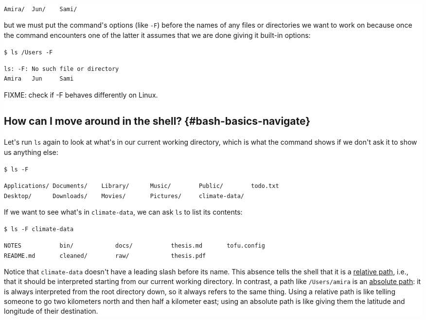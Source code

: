 ```text
Amira/  Jun/    Sami/
```

but we must put the command's options (like `-F`)
before the names of any files or directories we want to work on
because once the command encounters one of the latter
it assumes that we are done giving it built-in options:

```shell
$ ls /Users -F
```

```text
ls: -F: No such file or directory
Amira   Jun     Sami
```

FIXME: check if -F behaves differently on Linux.

## How can I move around in the shell? {#bash-basics-navigate}

Let's run `ls` again to look at what's in our current working directory,
which is what the command shows if we don't ask it to show us anything else:

```shell
$ ls -F
```

```text
Applications/ Documents/    Library/      Music/        Public/        todo.txt
Desktop/      Downloads/    Movies/       Pictures/     climate-data/
```

If we want to see what's in `climate-data`,
we can ask `ls` to list its contents:

```shell
$ ls -F climate-data
```

```text
NOTES           bin/            docs/           thesis.md       tofu.config
README.md       cleaned/        raw/            thesis.pdf
```

Notice that `climate-data` doesn't have a leading slash before its name.
This absence tells the shell that it is a [relative path][relative-path],
i.e.,
that it should be interpreted starting from our current working directory.
In contrast,
a path like `/Users/amira` is an [absolute path][absolute-path]:
it is always interpreted from the root directory down,
so it always refers to the same thing.
Using a relative path is like telling someone to go two kilometers north and then half a kilometer east;
using an absolute path is like giving them the latitude and longitude of their destination.


[abandonware]: glossary.html#abandonware
[absolute-error]: glossary.html#absolute-error
[absolute-path]: glossary.html#absolute-path
[accuracy]: glossary.html#accuracy
[action-make]: glossary.html#action-make
[actual-result]: glossary.html#actual-result
[aggregate]: glossary.html#aggregate
[ally]: glossary.html#ally
[anscombe-datasaurus]: https://blog.revolutionanalytics.com/2017/05/the-datasaurus-dozen.html
[api]: glossary.html#api
[append-mode]: glossary.html#append-mode
[argparse-tutorial]: https://docs.python.org/3/howto/argparse.html
[argparse]: https://docs.python.org/3/library/argparse.html
[arxiv]: https://arxiv.org/
[assertr]: https://cran.r-project.org/web/packages/assertr/index.html
[authentic-task]: glossary.html#authentic-task
[authorea]: https://authorea.com/
[auto-completion]: glossary.html#auto-completion
[automatic-variable-make]: glossary.html#automatic-variable-make
[bash]: glossary.html#bash
[beeswarm-plot]: glossary.html#beeswarm-plot
[bibtex]: http://www.bibtex.org/
[binary-code]: glossary.html#binary-code
[biorxiv]: https://www.biorxiv.org/
[bitbucket]: https://bitbucket.org/
[boilerplate]: glossary.html#boilerplate
[bootswatch]: https://bootswatch.com/3/
[branch-per-feature]: glossary.html#branch-per-feature-workflow
[branch]: glossary.html#branch
[broman-packages]: https://kbroman.org/pkg_primer/
[buffer]: glossary.html#buffer
[bug-report]: glossary.html#bug-report
[bug-tracker]: glossary.html#bug-tracker
[build-tool]: glossary.html#build-tool
[byte-code]: glossary.html#byte-code
[call-stack]: glossary.html#call-stack
[capes-gerard]: https://github.com/gcapes
[captain-awkward]: https://captainawkward.com/
[carpentries]: https://carpentries.org/
[catch]: glossary.html#catch
[caulfield-chorus]: https://hapgood.us/2016/05/13/choral-explanations/
[cc-0]: glossary.html#cc-0
[cc-by]: glossary.html#cc-by
[cdd]: glossary.html#cdd
[charles-rules]: http://geekfeminism.wikia.com/wiki/Charles%27_Rules_of_Argument
[checklist]: glossary.html#checklist
[checkr]: https://cran.r-project.org/web/packages/checkr/index.html
[chocolatey]: https://chocolatey.org/
[choose-license]: http://choosealicense.com/
[chunk-label]: https://yihui.name/knitr/options/#chunk-options
[cli]: glossary.html#cli
[climate-api]: http://data.worldbank.org/developers/climate-data-api
[cmdline-provenance]: https://cmdline-provenance.readthedocs.io/en/latest/
[code-coverage]: glossary.html#code-coverage
[code-smells-and-feels]: https://github.com/jennybc/code-smells-and-feels
[cognitive-load]: glossary.html#cognitive-load
[command-argument]: glossary.html#command-argument
[command-flag]: glossary.html#command-flag
[command-history-unix]: glossary.html#command-history-unix
[command-option]: glossary.html#command-option
[command-shell]: glossary.html#command-shell
[command-switch]: glossary.html#command-switch
[comment]: glossary.html#comment
[commit-message]: glossary.html#commit-message
[commit]: glossary.html#commit
[commons]: glossary.html#commons
[competent-practitioner]: glossary.html#competent-practitioner
[compiled-language]: glossary.html#compiled-language
[compiler]: glossary.html#compiler
[computational-notebook]: glossary.html#computational-notebook
[conda-skeleton-pypi]: https://docs.conda.io/projects/conda-build/en/latest/user-guide/tutorials/build-pkgs-skeleton.html
[conda]: https://conda.io/
[conditional-expression]: glossary.html#conditional-expression
[confirmation-bias]: glossary.html#confirmation-bias
[continuation-prompt]: glossary.html#continuation-prompt
[continuous-integration]: glossary.html#continuous-integration
[cookiecutter]: https://drivendata.github.io/cookiecutter-data-science/
[corpus]: glossary.html#corpus
[covenant]: https://www.contributor-covenant.org
[cran]: https://cran.r-project.org/
[creative-commons]: https://creativecommons.org/
[csv]: glossary.html#csv
[curb-cuts]: glossary.html#curb-cuts
[current-working-directory]: glossary.html#current-working-directory
[cv]: https://stats.stackexchange.com/
[data-package]: glossary.html#data-package
[dc]: https://datacarpentry.org/
[declarative-programming]: glossary.html#declarative-programming
[default-target-make]: glossary.html#default-target-make
[delimiter]: glossary.html#delimiter
[desc-cmt-msgs]: https://chris.beams.io/posts/git-commit/
[design-pattern]: glossary.html#design-pattern
[destructuring]: glossary.html#destructuring
[dictionary]: glossary.html#dictionary
[docker]: https://en.wikipedia.org/wiki/Docker_(software)
[documentation-generator]: glossary.html#documentation-generator
[doi]: glossary.html#doi
[downvote]: glossary.html#downvote
[drake]: https://ropenscilabs.github.io/drake-manual/
[dry]: glossary.html#dry
[dryad]: https://datadryad.org/
[dursi-jonathan]: https://www.dursi.ca/
[dursi-pattern-rules]: https://github.com/ljdursi/make_pattern_rules
[embedded-documentation]: glossary.html#embedded-documentation
[eniac]: glossary.html#eniac
[entry-points]: https://setuptools.readthedocs.io/en/latest/pkg_resources.html?highlight=namespace#entry-points
[environment]: glossary.html#environment
[error-unexpected]: https://stackoverflow.com/questions/25889234/error-unexpected-symbol-input-string-constant-numeric-constant-special-in-my-co
[exception]: glossary.html#exception
[expected-result]: glossary.html#expected-result
[expert]: glossary.html#expert
[exploratory-programming]: glossary.html#exploratory-programming
[exponent]: glossary.html#exponent
[external-error]: glossary.html#external-error
[f1000-research]: https://f1000research.com/
[fair-questionnaire]: https://www.ands-nectar-rds.org.au/fair-tool
[false-beginner]: glossary.html#false-beginner
[false-negative]: glossary.html#false-negative
[false-positive]: glossary.html#false-positive
[faq]: glossary.html#faq
[feature-request]: glossary.html#feature-request
[figshare]: https://figshare.com/
[filename-extension]: glossary.html#filename-extension
[filename-stem]: glossary.html#filename-stem
[filesystem]: glossary.html#filesystem
[filter]: glossary.html#filter
[find-packages]: https://setuptools.readthedocs.io/en/latest/setuptools.html#using-find-packages
[fixture]: glossary.html#fixture
[flag-variable]: glossary.html#flag-variable
[folder]: glossary.html#folder
[forge]: glossary.html#forge
[format-string]: glossary.html#format-string
[full-identifier-git]: glossary.html#full-identifier-git
[fully-qualified-name]: glossary.html#fully-qualified-name
[function-make]: glossary.html#function-make
[gdb]: https://www.gnu.org/software/gdb
[geek-feminism]: http://geekfeminism.wikia.com/
[geoscience-data-journal]: https://rmets.onlinelibrary.wiley.com/journal/20496060
[geoscientific-model-development]: https://www.geoscientific-model-development.net/
[ggplot2]: https://ggplot2.tidyverse.org/
[gh-myoctocat]: https://myoctocat.com
[gh-pages]: https://pages.github.com/
[gistemp]: https://data.giss.nasa.gov/gistemp/
[git-branch]: glossary.html#git-branch
[git-clone]: glossary.html#git-clone
[git-conflict]: glossary.html#git-conflict
[git-fork]: glossary.html#git-fork
[git-merge]: glossary.html#git-merge
[git-pull]: glossary.html#git-pull
[git-push]: glossary.html#git-push
[git-ssh-bitbucket]: https://confluence.atlassian.com/bitbucket/set-up-ssh-for-git-728138079.html
[git-ssh-github]: https://help.github.com/articles/generating-ssh-keys
[git-ssh-gitlab]: https://about.gitlab.com/2014/03/04/add-ssh-key-screencast/
[git-stage]: glossary.html#git-stage
[git]: glossary.html#git
[github-gitignore]: https://github.com/github/gitignore
[github-pages]: https://pages.github.com/
[github-zenodo-tutorial]: https://guides.github.com/activities/citable-code/
[github]: http://github.com
[gitkraken]: https://www.gitkraken.com/
[gitlab]: https://gitlab.com/
[gnu-make-other-vars]: https://www.gnu.org/software/make/manual/html_node/Special-Variables.html
[gnu-make]: http://www.gnu.org/software/make/
[gnu-man-coreutils]: http://www.gnu.org/software/coreutils/manual/coreutils.html
[gnu-man]: http://www.gnu.org/manual/manual.html
[go-fair]: https://www.go-fair.org/fair-principles/
[gpl]: glossary.html#gpl
[gui]: glossary.html#gui
[gutenberg]: https://www.gutenberg.org/
[heaps-law]: https://en.wikipedia.org/wiki/Heaps%27_law
[hitchhiker]: glossary.html#hitchhiker
[home-directory]: glossary.html#home-directory
[huff-testing]: https://github.com/katyhuff/python-testing
[impostor-syndrome]: glossary.html#impostor-syndrome
[in-place-operator]: glossary.html#in-place-operator
[ini-format]: https://en.wikipedia.org/wiki/INI_file
[insight]: https://www.insightdatascience.com/
[install]: glossary.html#install
[intellij-idea]: https://www.jetbrains.com/idea/
[internal-error]: glossary.html#internal-error
[interpeter]: glossary.html#interpeter
[interpreted-language]: glossary.html#interpreted-language
[interruption-bingo]: glossary.html#interruption-bingo
[iso-date-format]: glossary.html#iso-date-format
[issue-label]: glossary.html#issue-label
[issue-tracking-system]: glossary.html#issue-tracking-system
[issue]: glossary.html#issue
[join]: glossary.html#join
[jors]: https://openresearchsoftware.metajnl.com/
[joss]: https://joss.theoj.org/
[json]: glossary.html#json
[jupyter]: http://jupyter.org/
[jupytext]: https://jupytext.readthedocs.io/en/latest/introduction.html
[kebab-case]: glossary.html#kebab-case
[key]: glossary.html#key
[lbyl-vs-eafp]: https://blogs.msdn.microsoft.com/pythonengineering/2016/06/29/idiomatic-python-eafp-versus-lbyl/
[lc]: https://librarycarpentry.org
[learned-helplessness]: glossary.html#learned-helplessness
[library]: glossary.html#library
[lint]: https://en.wikipedia.org/wiki/Lint_(software)
[linter]: glossary.html#linter
[lme4]: https://cran.r-project.org/web/packages/lme4/vignettes/lmer.pdf
[log-file]: glossary.html#log-file
[logging-framework]: glossary.html#logging-framework
[loop-body]: glossary.html#loop-body
[loop-unix]: glossary.html#loop-unix
[magic-number]: glossary.html#magic-number
[magnitude]: glossary.html#magnitude
[make]: https://www.gnu.org/software/make/
[makefile]: glossary.html#makefile
[mantissa]: glossary.html#mantissa
[markdown]: https://en.wikipedia.org/wiki/Markdown
[marthas-rules]: glossary.html#marthas-rules
[mental-model]: glossary.html#mental-model
[mertz-documentation]: https://realpython.com/documenting-python-code/
[mit-license]: glossary.html#mit-license
[model-coc]: http://geekfeminism.wikia.com/wiki/Conference_anti-harassment/Policy
[mutate-useful]: https://dplyr.tidyverse.org/reference/mutate.html#useful-functions-available-in-calculations-of-variables
[namespace]: glossary.html#namespace
[nano]: glossary.html#nano
[ngo]: glossary.html#ngo
[noller-a-lot-happens]: http://jessenoller.com/blog/2015/9/27/a-lot-happens
[noller-sequel]: http://jessenoller.com/blog/2015/10/31/community-boundaries
[novice]: glossary.html#novice
[numpy-docstring]: https://numpydoc.readthedocs.io/en/latest/format.html
[nyc-opendata-dogs]: https://data.cityofnewyork.us/Health/NYC-Dog-Licensing-Dataset/nu7n-tubp
[object]: glossary.html#object
[oop]: glossary.html#oop
[open-license]: glossary.html#open-license
[open-science]: glossary.html#open-science
[openrefine]: http://openrefine.org/
[operating-system]: glossary.html#operating-system
[operational-test]: glossary.html#operational-test
[oppression]: glossary.html#oppression
[orcid]: https://orcid.org/
[orthogonality]: glossary.html#orthogonality
[orwells-rules]: https://en.wikipedia.org/wiki/Politics_and_the_English_Language#Remedy_of_Six_Rules
[osf]: https://osf.io/
[osi-license-list]: http://opensource.org/licenses
[overleaf]: https://authorea.com/
[overloading]: glossary.html#overloading
[package]: glossary.html#package
[pager]: glossary.html#pager
[pandas-docstring]: https://pandas.pydata.org/pandas-docs/stable/development/contributing_docstring.html
[pandoc-markdown]: https://pandoc.org/MANUAL.html#pandocs-markdown
[parent-directory]: glossary.html#parent-directory
[parking-lot]: glossary.html#parking-lot
[path-coverage]: glossary.html#path-coverage
[path]: glossary.html#path
[pattern-rule-make]: glossary.html#pattern-rule-make
[peer-action]: glossary.html#peer-action
[pentium-div-bug]: https://en.wikipedia.org/wiki/Pentium_FDIV_bug
[pep-8-hobgoblin]: https://www.python.org/dev/peps/pep-0008/#a-foolish-consistency-is-the-hobgoblin-of-little-minds
[pep-8]: https://www.python.org/dev/peps/pep-0008/
[phony-target-make]: glossary.html#phony-target-make
[pip-and-conda]: https://www.anaconda.com/understanding-conda-and-pip/
[pipe-unix]: glossary.html#pipe-unix
[pothole-case]: glossary.html#pothole-case
[precision]: glossary.html#precision
[prerequisite-make]: glossary.html#prerequisite-make
[privilege]: glossary.html#privilege
[procedural-programming]: glossary.html#procedural-programming
[process]: glossary.html#process
[product-manager]: glossary.html#product-manager
[project-gutenberg]: https://www.gutenberg.org/
[prompt]: glossary.html#prompt
[provenance]: glossary.html#provenance
[pull-request]: glossary.html#pull-request
[pypi]: https://pypi.org/
[pytest-mpl]: https://github.com/matplotlib/pytest-mpl
[pytest]: http://pytest.org/
[python-102]: https://python-102.readthedocs.io/
[python-exceptions]: https://docs.python.org/3/library/exceptions.html#exception-hierarchy
[python-standard-library]: https://docs.python.org/3/library/
[python]: glossary.html#python
[r-here-pkg]: https://here.r-lib.org/
[r-markdown]: https://rmarkdown.rstudio.com/
[r-pkg-book-testing]: http://r-pkgs.had.co.nz/tests.html
[r-pkg-book]: http://r-pkgs.had.co.nz/
[r-style-guide-files]: https://style.tidyverse.org/files.html
[r-style-guide]: https://style.tidyverse.org/
[r-testthat]: https://testthat.r-lib.org/
[r]: https://cran.r-project.org/
[raise-exception]: glossary.html#raise-exception
[raise]: glossary.html#raise
[raster-image]: glossary.html#raster-image
[readthedocs]: https://docs.readthedocs.io/en/latest/
[recipe-make]: https://www.gnu.org/software/make/manual/html_node/Rule-Introduction.html
[recursion]: glossary.html#recursion
[redirection]: glossary.html#redirection
[refactoring]: glossary.html#refactoring
[regular-expression]: glossary.html#regular-expression
[relative-error]: glossary.html#relative-error
[relative-path]: glossary.html#relative-path
[remote-repository]: glossary.html#remote-repository
[repl]: glossary.html#repl
[repository]: glossary.html#repository
[reprex]: glossary.html#reprex
[reproducible-research]: glossary.html#reproducible-research
[requests]: http://docs.python-requests.org
[restructured-text]: glossary.html#restructured-text
[revision]: glossary.html#revision
[rmd-documentation]: https://bookdown.org/yihui/rmarkdown/html-document.html#appearance-and-style
[rmd-themes]: FIXME
[root-directory]: glossary.html#root-directory
[rotating-file]: glossary.html#rotating-file
[rothenberg-backup]: http://wiki.c2.com/?ComputerErrorHaiku
[rothenberg-quote]: https://www.clir.org/wp-content/uploads/sites/6/ensuring.pdf
[roxygen-md]: https://cran.r-project.org/web/packages/roxygen2/vignettes/markdown.html
[rse]: glossary.html#rse
[rstudio-addin]: https://rstudio.github.io/rstudioaddins/
[rstudio-cloud]: https://rstudio.cloud/
[rstudio-ide]: https://www.rstudio.com/products/rstudio/
[rstudio-r-projects]: https://support.rstudio.com/hc/en-us/articles/200526207-Using-Projects
[rstudio]: https://rstudio.com/
[rubber-duck-debugging]: https://en.wikipedia.org/wiki/Rubber_duck_debugging
[rule-make]: glossary.html#rule-make
[sci-reproducibility]: https://en.wikipedia.org/wiki/Reproducibility
[scientific-data]: https://www.nature.com/sdata/
[script]: glossary.html#script
[search-path]: glossary.html#search-path
[select-docs]: https://dplyr.tidyverse.org/reference/select.html#useful-functions
[sense-vote]: glossary.html#sense-vote
[setuptools]: https://setuptools.readthedocs.io/
[shebang]: glossary.html#shebang
[shell-script]: glossary.html#shell-script
[short-circuit-test]: glossary.html#short-circuit-test
[short-identifier-git]: glossary.html#short-identifier-git
[side-effects]: glossary.html#side-effects
[sign]: glossary.html#sign
[silent-failure]: glossary.html#silent-failure
[situational-action]: glossary.html#situational-action
[snake-case]: glossary.html#snake-case
[snakemake]: https://snakemake.readthedocs.io/
[so-bash]: https://stackoverflow.com/questions/tagged/bash
[so-keywords-builtins]: https://stackoverflow.com/a/22864250/2166823
[so-mre-p]: https://stackoverflow.com/questions/20109391/how-to-make-good-reproducible-pandas-examples
[so-mre-r]: https://stackoverflow.com/questions/5963269/how-to-make-a-great-r-reproducible-example
[so-mre]: https://stackoverflow.com/help/minimal-reproducible-example
[so]: https://stackoverflow.com/
[source-code]: glossary.html#source-code
[sphinx]: http://www.sphinx-doc.org/en/master/
[srinath-ashwin]: https://ccit.clemson.edu/research/researcher-profiles/ashwin-srinath/
[stack-exchange-data-explorer]: https://data.stackexchange.com/
[stack-overflow-good-question]: https://stackoverflow.com/help/how-to-ask
[stack-overflow]: https://stackoverflow.com/
[stack-printer]: http://www.stackprinter.com/
[standard-error]: glossary.html#standard-error
[standard-input]: glossary.html#standard-input
[standard-output]: glossary.html#standard-output
[stderr]: glossary.html#stderr
[stdin]: glossary.html#stdin
[stdout]: glossary.html#stdout
[streaming-data]: glossary.html#streaming-data
[styler-pkg]: http://styler.r-lib.org/
[subcommand]: glossary.html#subcommand
[subdirectory]: glossary.html#subdirectory
[subsampling]: glossary.html#subsampling
[summarise-useful]: https://dplyr.tidyverse.org/reference/summarise#useful-functions
[sustainable-software]: glossary.html#sustainable-software
[svg]: glossary.html#svg
[swc-git]: https://swcarpentry.github.io/git-novice/
[swc-make]: https://github.com/swcarpentry/make-novice
[swc-python]: https://swcarpentry.github.io/python-novice-inflammation/
[swc-r]: https://swcarpentry.github.io/r-novice-gapminder/
[swc-shell]: https://swcarpentry.github.io/shell-novice/
[swc]: http://software-carpentry.org
[syntax-highlighting]: glossary.html#syntax-highlighting
[synthetic-data]: glossary.html#synthetic-data
[tab-completion]: glossary.html#tab-completion
[tag]: glossary.html#tag
[target-make]: glossary.html#target-make
[target]: glossary.html#target
[tdd]: glossary.html#tdd
[tdda-site]: http://www.tdda.info/
[test-error]: glossary.html#test-error
[test-failure]: glossary.html#test-failure
[test-framework]: glossary.html#test-framework
[test-isolation]: glossary.html#test-isolation
[test-runner]: glossary.html#test-runner
[test-success]: glossary.html#test-success
[testpypi]: https://test.pypi.org
[tf-idf]: https://en.wikipedia.org/wiki/Tf%E2%80%93idf
[theoj]: https://joss.theoj.org/
[three-stickies]: glossary.html#three-stickies
[ticket]: glossary.html#ticket
[ticketing-system]: glossary.html#ticketing-system
[tidy-data]: glossary.html#tidy-data
[timestamp]: glossary.html#timestamp
[tinytex]: https://yihui.name/tinytex/
[tldr-gpl]: https://tldrlegal.com/license/gnu-general-public-license-v3-(gpl-3)
[tldr]: https://tldr.sh/
[tolerance]: glossary.html#tolerance
[transitive-dependency]: glossary.html#transitive-dependency
[travis-ci]: https://travis-ci.org/
[travis-lang]: https://docs.travis-ci.com/user/language-specific/
[triage]: glossary.html#triage
[troy-meetings]: https://chelseatroy.com/2018/03/29/why-do-remote-meetings-suck-so-much/
[tuple]: glossary.html#tuple
[twine]: https://twine.readthedocs.io/en/latest/
[tyranny-structurelessness]: http://www.jofreeman.com/joreen/tyranny.htm
[ukho-accessibility]: https://ukhomeoffice.github.io/accessibility-posters/posters/accessibility-posters.pdf
[unit-test]: glossary.html#unit-test
[unix-shell]: glossary.html#unix-shell
[unpaywall]: http://unpaywall.org/
[update-operator]: glossary.html#update-operator
[upvote]: glossary.html#upvote
[usethis]: https://usethis.r-lib.org/
[uwm-git-lesson]: https://uw-madison-datascience.github.io/git-novice-custom/
[validate-r]: https://cran.r-project.org/web/packages/validate/index.html
[validation]: glossary.html#validation
[vanderplas-licensing]: http://www.astrobetter.com/blog/2014/03/10/the-whys-and-hows-of-licensing-scientific-code/
[variable-make]: glossary.html#variable-make
[variable]: glossary.html#variable
[vector-image]: glossary.html#vector-image
[verification]: glossary.html#verification
[version-control]: https://peerj.com/preprints/3159/
[violin-plot]: glossary.html#violin-plot
[virtual-environment]: glossary.html#virtual-environment
[virtual-machine]: glossary.html#virtual-machine
[vs-code]: https://code.visualstudio.com/
[wayback-machine]: http://web.archive.org/
[wheels]: https://packaging.python.org/guides/distributing-packages-using-setuptools/#wheels
[wickham-packages]: http://r-pkgs.had.co.nz/
[wiki-rubber-duck-debugging]: https://en.wikipedia.org/wiki/Rubber_duck_debugging
[wikipedia-iso-country]: http://en.wikipedia.org/wiki/ISO_3166-1_alpha-3
[wildcard]: glossary.html#wildcard
[wing-ide]: https://wingware.com/
[womens-pockets-data]: https://github.com/the-pudding/data/blob/master/pockets/README.md
[working-memory]: glossary.html#working-memory
[wrap-code]: glossary.html#wrap-code
[xcode]: https://developer.apple.com/xcode/ide/
[xkcd-duty-calls]: https://xkcd.com/386/
[yaml]: https://bookdown.org/yihui/rmarkdown/html-document.html
[zenodo]: https://zenodo.org/
[zipfs-law]: http://en.wikipedia.org/wiki/Zipf%27s_law
[abandonware]: glossary.html#abandonware
[absolute-error]: glossary.html#absolute-error
[absolute-path]: glossary.html#absolute-path
[accuracy]: glossary.html#accuracy
[action-make]: glossary.html#action-make
[actual-result]: glossary.html#actual-result
[aggregate]: glossary.html#aggregate
[ally]: glossary.html#ally
[anscombe-datasaurus]: https://blog.revolutionanalytics.com/2017/05/the-datasaurus-dozen.html
[api]: glossary.html#api
[append-mode]: glossary.html#append-mode
[argparse-tutorial]: https://docs.python.org/3/howto/argparse.html
[argparse]: https://docs.python.org/3/library/argparse.html
[arxiv]: https://arxiv.org/
[assertr]: https://cran.r-project.org/web/packages/assertr/index.html
[authentic-task]: glossary.html#authentic-task
[authorea]: https://authorea.com/
[auto-completion]: glossary.html#auto-completion
[automatic-variable-make]: glossary.html#automatic-variable-make
[bash]: glossary.html#bash
[beeswarm-plot]: glossary.html#beeswarm-plot
[bibtex]: http://www.bibtex.org/
[binary-code]: glossary.html#binary-code
[biorxiv]: https://www.biorxiv.org/
[bitbucket]: https://bitbucket.org/
[boilerplate]: glossary.html#boilerplate
[bootswatch]: https://bootswatch.com/3/
[branch-per-feature]: glossary.html#branch-per-feature-workflow
[branch]: glossary.html#branch
[broman-packages]: https://kbroman.org/pkg_primer/
[buffer]: glossary.html#buffer
[bug-report]: glossary.html#bug-report
[bug-tracker]: glossary.html#bug-tracker
[build-tool]: glossary.html#build-tool
[byte-code]: glossary.html#byte-code
[call-stack]: glossary.html#call-stack